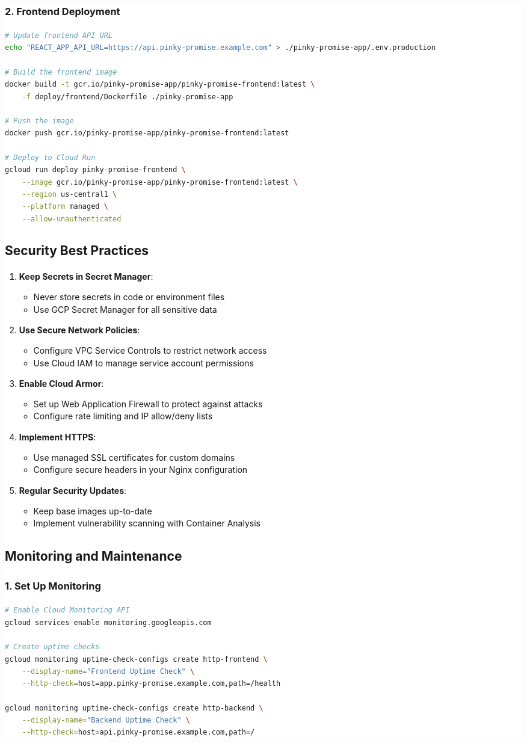 ### 2. Frontend Deployment

```bash
# Update frontend API URL
echo "REACT_APP_API_URL=https://api.pinky-promise.example.com" > ./pinky-promise-app/.env.production

# Build the frontend image
docker build -t gcr.io/pinky-promise-app/pinky-promise-frontend:latest \
    -f deploy/frontend/Dockerfile ./pinky-promise-app

# Push the image
docker push gcr.io/pinky-promise-app/pinky-promise-frontend:latest

# Deploy to Cloud Run
gcloud run deploy pinky-promise-frontend \
    --image gcr.io/pinky-promise-app/pinky-promise-frontend:latest \
    --region us-central1 \
    --platform managed \
    --allow-unauthenticated
```

## Security Best Practices

1. **Keep Secrets in Secret Manager**:
   - Never store secrets in code or environment files
   - Use GCP Secret Manager for all sensitive data

2. **Use Secure Network Policies**:
   - Configure VPC Service Controls to restrict network access
   - Use Cloud IAM to manage service account permissions

3. **Enable Cloud Armor**:
   - Set up Web Application Firewall to protect against attacks
   - Configure rate limiting and IP allow/deny lists

4. **Implement HTTPS**:
   - Use managed SSL certificates for custom domains
   - Configure secure headers in your Nginx configuration

5. **Regular Security Updates**:
   - Keep base images up-to-date
   - Implement vulnerability scanning with Container Analysis

## Monitoring and Maintenance

### 1. Set Up Monitoring

```bash
# Enable Cloud Monitoring API
gcloud services enable monitoring.googleapis.com

# Create uptime checks
gcloud monitoring uptime-check-configs create http-frontend \
    --display-name="Frontend Uptime Check" \
    --http-check=host=app.pinky-promise.example.com,path=/health

gcloud monitoring uptime-check-configs create http-backend \
    --display-name="Backend Uptime Check" \
    --http-check=host=api.pinky-promise.example.com,path=/
```
